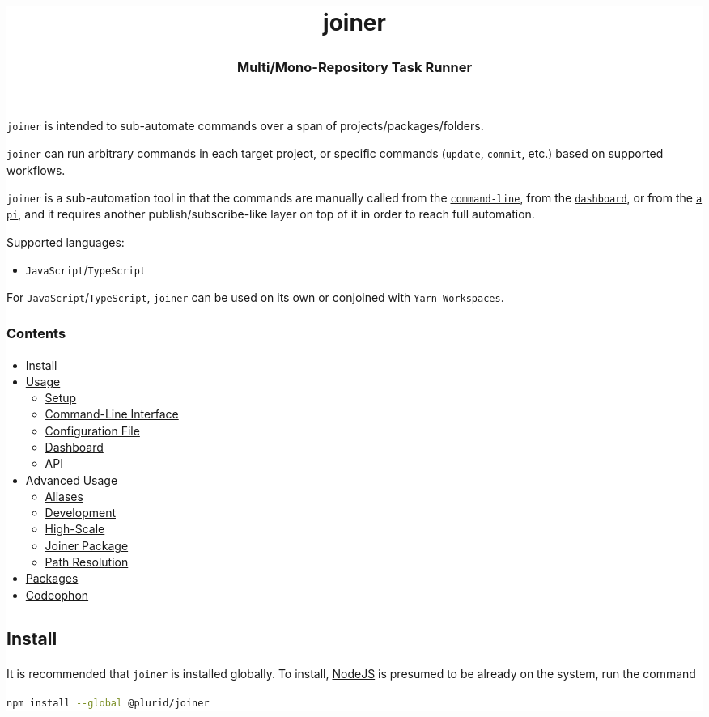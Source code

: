 

<h1 align="center">
    joiner
</h1>


<h3 align="center">
    Multi/Mono-Repository Task Runner
</h3>



<br />



`joiner` is intended to sub-automate commands over a span of projects/packages/folders.

`joiner` can run arbitrary commands in each target project, or specific commands (`update`, `commit`, etc.) based on supported workflows.

`joiner` is a sub-automation tool in that the commands are manually called from the [`command-line`](#command-line-interface), from the [`dashboard`](#dashboard), or from the [`api`](#api), and it requires another publish/subscribe-like layer on top of it in order to reach full automation.


Supported languages:

+ `JavaScript`/`TypeScript`

For `JavaScript`/`TypeScript`, `joiner` can be used on its own or conjoined with `Yarn Workspaces`.


### Contents

+ [Install](#install)
+ [Usage](#usage)
    + [Setup](#setup)
    + [Command-Line Interface](#command-line-interface)
    + [Configuration File](#configuration-file)
    + [Dashboard](#dashboard)
    + [API](#api)
+ [Advanced Usage](#advanced-usage)
    + [Aliases](#aliases)
    + [Development](#development)
    + [High-Scale](#high-scale)
    + [Joiner Package](#joiner-package)
    + [Path Resolution](#path-resolution)
+ [Packages](#packages)
+ [Codeophon](#codeophon)



## Install

It is recommended that `joiner` is installed globally. To install, [NodeJS](https://nodejs.org/en/) is presumed to be already on the system, run the command

``` bash
npm install --global @plurid/joiner
```
